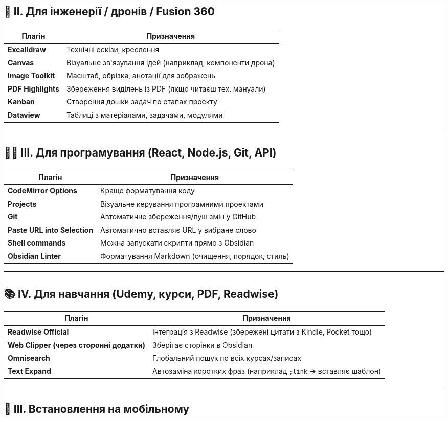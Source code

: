 ## 🧠 **II. Для інженерії / дронів / Fusion 360**

|Плагін|Призначення|
|---|---|
|**Excalidraw**|Технічні ескізи, креслення|
|**Canvas**|Візуальне зв'язування ідей (наприклад, компоненти дрона)|
|**Image Toolkit**|Масштаб, обрізка, анотації для зображень|
|**PDF Highlights**|Збереження виділень із PDF (якщо читаєш тех. мануали)|
|**Kanban**|Створення дошки задач по етапах проекту|
|**Dataview**|Таблиці з матеріалами, задачами, модулями|

---

## 👨‍💻 **III. Для програмування (React, Node.js, Git, API)**

|Плагін|Призначення|
|---|---|
|**CodeMirror Options**|Краще форматування коду|
|**Projects**|Візуальне керування програмними проектами|
|**Git**|Автоматичне збереження/пуш змін у GitHub|
|**Paste URL into Selection**|Автоматично вставляє URL у вибране слово|
|**Shell commands**|Можна запускати скрипти прямо з Obsidian|
|**Obsidian Linter**|Форматування Markdown (очищення, порядок, стиль)|

---

## 📚 **IV. Для навчання (Udemy, курси, PDF, Readwise)**

|Плагін|Призначення|
|---|---|
|**Readwise Official**|Інтеграція з Readwise (збережені цитати з Kindle, Pocket тощо)|
|**Web Clipper (через сторонні додатки)**|Зберігає сторінки в Obsidian|
|**Omnisearch**|Глобальний пошук по всіх курсах/записах|
|**Text Expand**|Автозаміна коротких фраз (наприклад `;link` → вставляє шаблон)|

---

## 🔷 **III. Встановлення на мобільному**
